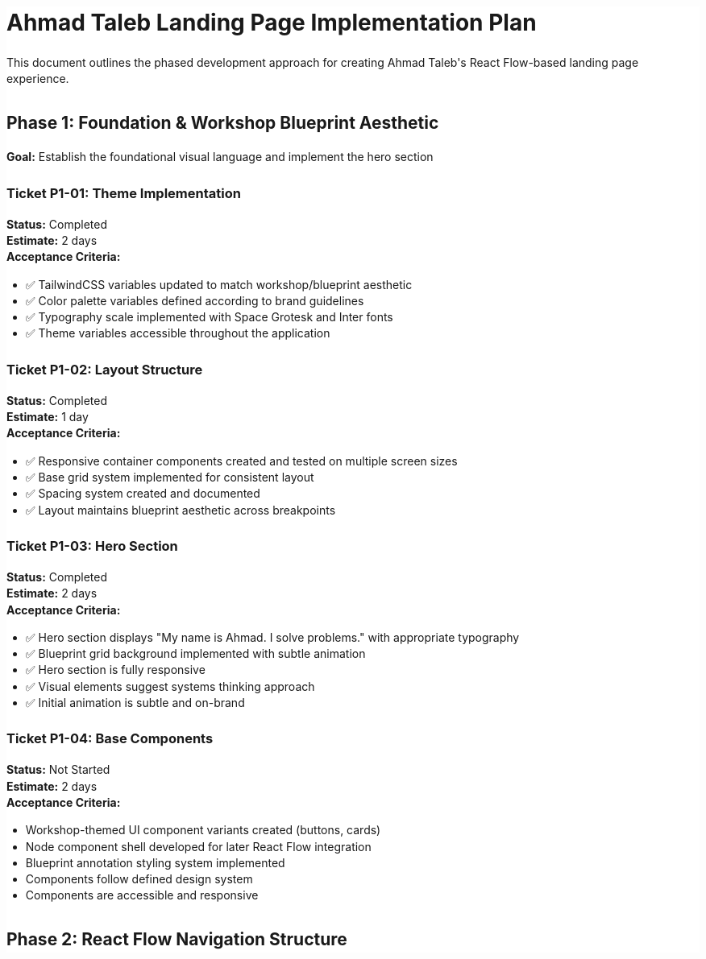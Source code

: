 # Ahmad Taleb Landing Page Implementation Plan

This document outlines the phased development approach for creating Ahmad Taleb's React Flow-based landing page experience.

## Phase 1: Foundation & Workshop Blueprint Aesthetic

**Goal:** Establish the foundational visual language and implement the hero section

### Ticket P1-01: Theme Implementation
**Status:** Completed  
**Estimate:** 2 days  
**Acceptance Criteria:**
- ✅ TailwindCSS variables updated to match workshop/blueprint aesthetic
- ✅ Color palette variables defined according to brand guidelines
- ✅ Typography scale implemented with Space Grotesk and Inter fonts
- ✅ Theme variables accessible throughout the application

### Ticket P1-02: Layout Structure
**Status:** Completed  
**Estimate:** 1 day  
**Acceptance Criteria:**
- ✅ Responsive container components created and tested on multiple screen sizes
- ✅ Base grid system implemented for consistent layout
- ✅ Spacing system created and documented
- ✅ Layout maintains blueprint aesthetic across breakpoints

### Ticket P1-03: Hero Section
**Status:** Completed  
**Estimate:** 2 days  
**Acceptance Criteria:**
- ✅ Hero section displays "My name is Ahmad. I solve problems." with appropriate typography
- ✅ Blueprint grid background implemented with subtle animation
- ✅ Hero section is fully responsive
- ✅ Visual elements suggest systems thinking approach
- ✅ Initial animation is subtle and on-brand

### Ticket P1-04: Base Components
**Status:** Not Started  
**Estimate:** 2 days  
**Acceptance Criteria:**
- Workshop-themed UI component variants created (buttons, cards)
- Node component shell developed for later React Flow integration
- Blueprint annotation styling system implemented
- Components follow defined design system
- Components are accessible and responsive

## Phase 2: React Flow Navigation Structure
